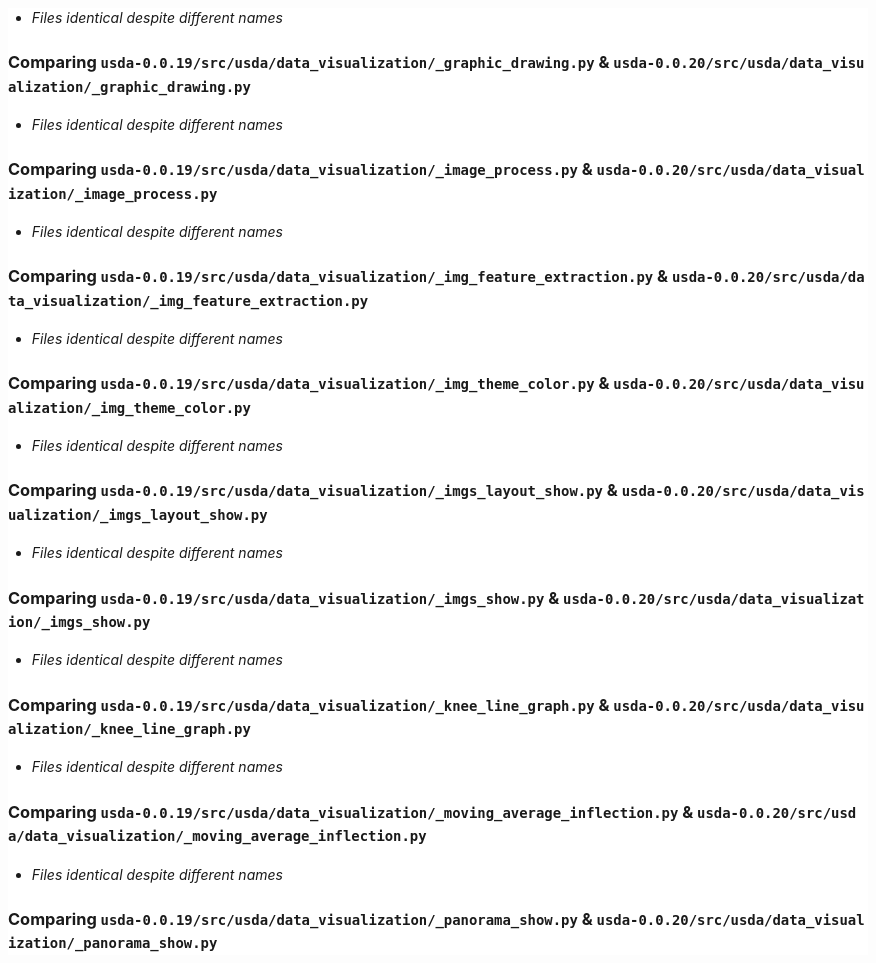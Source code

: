  * *Files identical despite different names*

### Comparing `usda-0.0.19/src/usda/data_visualization/_graphic_drawing.py` & `usda-0.0.20/src/usda/data_visualization/_graphic_drawing.py`

 * *Files identical despite different names*

### Comparing `usda-0.0.19/src/usda/data_visualization/_image_process.py` & `usda-0.0.20/src/usda/data_visualization/_image_process.py`

 * *Files identical despite different names*

### Comparing `usda-0.0.19/src/usda/data_visualization/_img_feature_extraction.py` & `usda-0.0.20/src/usda/data_visualization/_img_feature_extraction.py`

 * *Files identical despite different names*

### Comparing `usda-0.0.19/src/usda/data_visualization/_img_theme_color.py` & `usda-0.0.20/src/usda/data_visualization/_img_theme_color.py`

 * *Files identical despite different names*

### Comparing `usda-0.0.19/src/usda/data_visualization/_imgs_layout_show.py` & `usda-0.0.20/src/usda/data_visualization/_imgs_layout_show.py`

 * *Files identical despite different names*

### Comparing `usda-0.0.19/src/usda/data_visualization/_imgs_show.py` & `usda-0.0.20/src/usda/data_visualization/_imgs_show.py`

 * *Files identical despite different names*

### Comparing `usda-0.0.19/src/usda/data_visualization/_knee_line_graph.py` & `usda-0.0.20/src/usda/data_visualization/_knee_line_graph.py`

 * *Files identical despite different names*

### Comparing `usda-0.0.19/src/usda/data_visualization/_moving_average_inflection.py` & `usda-0.0.20/src/usda/data_visualization/_moving_average_inflection.py`

 * *Files identical despite different names*

### Comparing `usda-0.0.19/src/usda/data_visualization/_panorama_show.py` & `usda-0.0.20/src/usda/data_visualization/_panorama_show.py`
